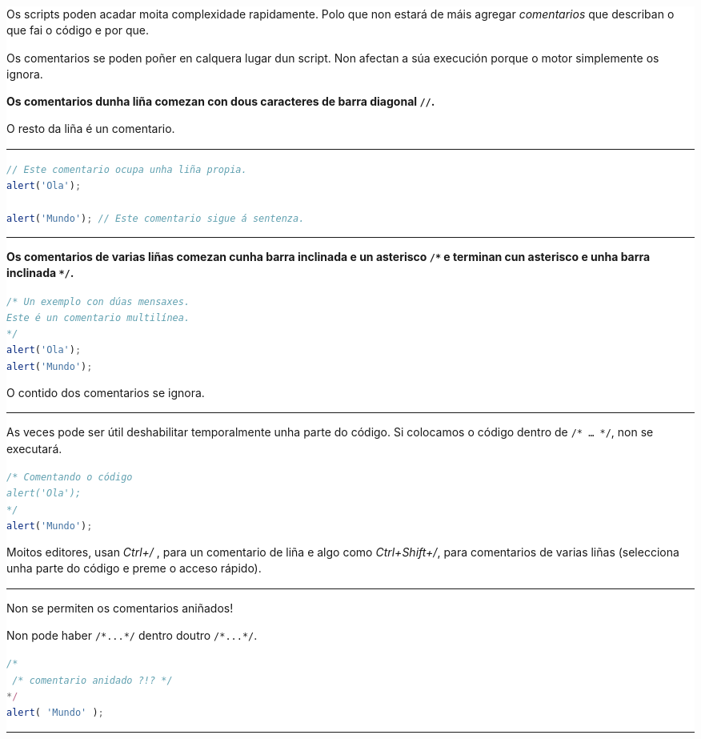 Os scripts poden acadar moita complexidade rapidamente. Polo que non estará de máis agregar *comentarios* que describan o que fai o código e por que.

Os comentarios se poden poñer en calquera lugar dun script. Non afectan a súa execución porque o motor simplemente os ignora.

**Os comentarios dunha liña comezan con dous caracteres de barra diagonal `//`.**

O resto da liña é un comentario.  

---

```js
// Este comentario ocupa unha liña propia.
alert('Ola');

alert('Mundo'); // Este comentario sigue á sentenza.
```

---

**Os comentarios de varias liñas comezan cunha barra inclinada e un asterisco `/*` e terminan cun asterisco e unha barra inclinada `*/`.**

```javascript
/* Un exemplo con dúas mensaxes.
Este é un comentario multilínea.
*/
alert('Ola');
alert('Mundo');
```

O contido dos comentarios se ignora.

---

As veces pode ser útil deshabilitar temporalmente unha parte do código. Si colocamos o código dentro de `/* … */`, non se executará.

```javascript
/* Comentando o código
alert('Ola');
*/
alert('Mundo');
```

Moitos editores, usan *Ctrl+/* , para un comentario de liña e algo como *Ctrl+Shift+/*, para comentarios de varias liñas (selecciona unha parte do código e preme o acceso rápido).

---

Non se permiten os comentarios aniñados!

Non pode haber `/*...*/` dentro doutro `/*...*/`.

```javascript
/*
 /* comentario anidado ?!? */
*/
alert( 'Mundo' );
```

---